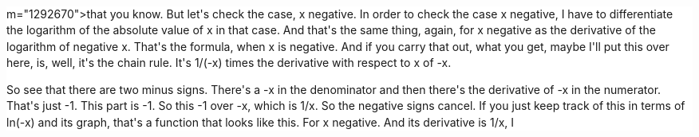  m="1292670">that</span> <span m="1292790">you</span> <span
  m="1293050">know.</span> <span m="1294460">But</span> <span
  m="1294600">let's</span> <span m="1294950">check</span> <span m="1295340">the
  case, x</span> <span m="1296390">negative.</span> <span m="1303530">In</span>
  <span m="1303660">order to</span> <span m="1303730">check the</span> <span
  m="1303900">case</span> <span m="1304070">x</span> <span
  m="1305060">negative,</span> <span m="1305810">I</span> <span m="1305910">have
  to</span> <span m="1306310">differentiate</span> <span m="1309370">the
  logarithm</span> <span m="1310390">of</span> <span m="1310940">the</span>
  <span m="1311130">absolute value</span> <span m="1311750">of x in that
  case.</span> <span m="1315680">And</span> <span m="1315860">that's</span>
  <span m="1316000">the</span> <span m="1316240">same thing,</span> <span
  m="1317510">again, for x negative</span> <span m="1317920">as the</span> <span
  m="1319930">derivative</span> <span m="1320770">of the</span> <span
  m="1321070">logarithm</span> <span m="1321590">of negative x.</span> <span
  m="1322170">That's</span> <span m="1322490">the</span> <span
  m="1322950">formula,</span> <span m="1325290">when</span> <span m="1326220">x
  is</span> <span m="1326640">negative.</span> <span m="1328410">And</span>
  <span m="1328560">if</span> <span m="1328670">you</span> <span
  m="1328770">carry</span> <span m="1329130">that</span> <span
  m="1329320">out,</span> <span m="1330850">what you</span> <span
  m="1330980">get,</span> <span m="1331290">maybe I'll</span> <span
  m="1331740">put</span> <span m="1332470">this</span> <span
  m="1332760">over</span> <span m="1333000">here,</span> <span
  m="1336000">is,</span> <span m="1338400">well,</span> <span
  m="1338670">it's</span> <span m="1338890">the</span> <span
  m="1338970">chain</span> <span m="1340340">rule.</span> <span
  m="1340800">It's</span> <span m="1341460">1/(-x)</span> <span
  m="1342790">times the derivative</span> <span m="1343350">with</span> <span
  m="1344340">respect</span> <span m="1344550">to</span> <span
  m="1344720">x</span> <span m="1345010">of -x.</span></p><p><span
  m="1347160">So</span> <span m="1347470">see</span> <span
  m="1347730">that</span> <span m="1347870">there are</span> <span
  m="1348110">two</span> <span m="1348520">minus signs.</span> <span
  m="1350730">There's</span> <span m="1350940">a</span> <span
  m="1351420">-x</span> <span m="1351710">in</span> <span m="1351790">the</span>
  <span m="1351860">denominator</span> <span m="1352510">and</span> <span
  m="1352660">then</span> <span m="1352750">there's</span> <span
  m="1352930">the</span> <span m="1353040">derivative</span> <span
  m="1353530">of</span> <span m="1353920">-x</span> <span m="1354700">in</span>
  <span m="1354830">the</span> <span m="1354900">numerator.</span> <span
  m="1355610">That's</span> <span m="1355940">just</span> <span
  m="1356770">-1.</span> <span m="1358070">This</span> <span
  m="1358250">part</span> <span m="1358490">is</span> <span
  m="1358930">-1.</span> <span m="1359160">So</span> <span
  m="1359360">this</span> <span m="1359980">-1</span> <span
  m="1360210">over</span> <span m="1360430">-x,</span> <span m="1361620">which
  is</span> <span m="1362110">1/x.</span> <span m="1363100">So</span> <span
  m="1363870">the</span> <span m="1364030">negative</span> <span
  m="1364390">signs</span> <span m="1364700">cancel.</span> <span
  m="1373200">If</span> <span m="1373350">you</span> <span
  m="1374350">just</span> <span m="1374580">keep</span> <span
  m="1374790">track</span> <span m="1375240">of</span> <span
  m="1375330">this</span> <span m="1376520">in</span> <span
  m="1376670">terms</span> <span m="1377070">of</span> <span
  m="1378630">ln(-x)</span> <span m="1379810">and</span> <span
  m="1379950">its</span> <span m="1380090">graph,</span> <span
  m="1381640">that's</span> <span m="1382000">a</span> <span
  m="1382090">function</span> <span m="1382510">that</span> <span
  m="1382610">looks</span> <span m="1382830">like</span> <span
  m="1383140">this.</span> <span m="1385480">For x</span> <span
  m="1385870">negative.</span> <span m="1388370">And</span> <span
  m="1388660">its</span> <span m="1388760">derivative</span> <span
  m="1391600">is</span> <span m="1392040">1/x,</span> <span m="1392830">I</span>